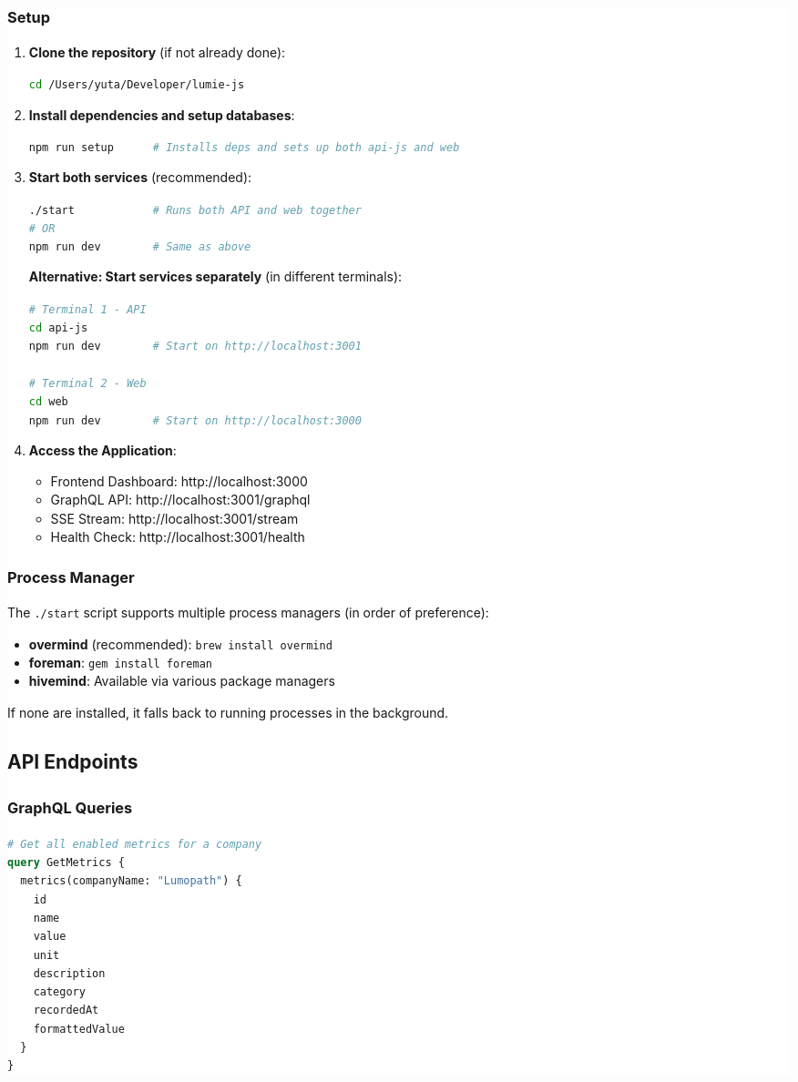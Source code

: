### Setup

1. **Clone the repository** (if not already done):

   ```bash
   cd /Users/yuta/Developer/lumie-js
   ```

2. **Install dependencies and setup databases**:

   ```bash
   npm run setup      # Installs deps and sets up both api-js and web
   ```

3. **Start both services** (recommended):

   ```bash
   ./start            # Runs both API and web together
   # OR
   npm run dev        # Same as above
   ```

   **Alternative: Start services separately** (in different terminals):

   ```bash
   # Terminal 1 - API
   cd api-js
   npm run dev        # Start on http://localhost:3001

   # Terminal 2 - Web
   cd web
   npm run dev        # Start on http://localhost:3000
   ```

4. **Access the Application**:
   - Frontend Dashboard: http://localhost:3000
   - GraphQL API: http://localhost:3001/graphql
   - SSE Stream: http://localhost:3001/stream
   - Health Check: http://localhost:3001/health

### Process Manager

The `./start` script supports multiple process managers (in order of preference):

- **overmind** (recommended): `brew install overmind`
- **foreman**: `gem install foreman`
- **hivemind**: Available via various package managers

If none are installed, it falls back to running processes in the background.

## API Endpoints

### GraphQL Queries

```graphql
# Get all enabled metrics for a company
query GetMetrics {
  metrics(companyName: "Lumopath") {
    id
    name
    value
    unit
    description
    category
    recordedAt
    formattedValue
  }
}

```